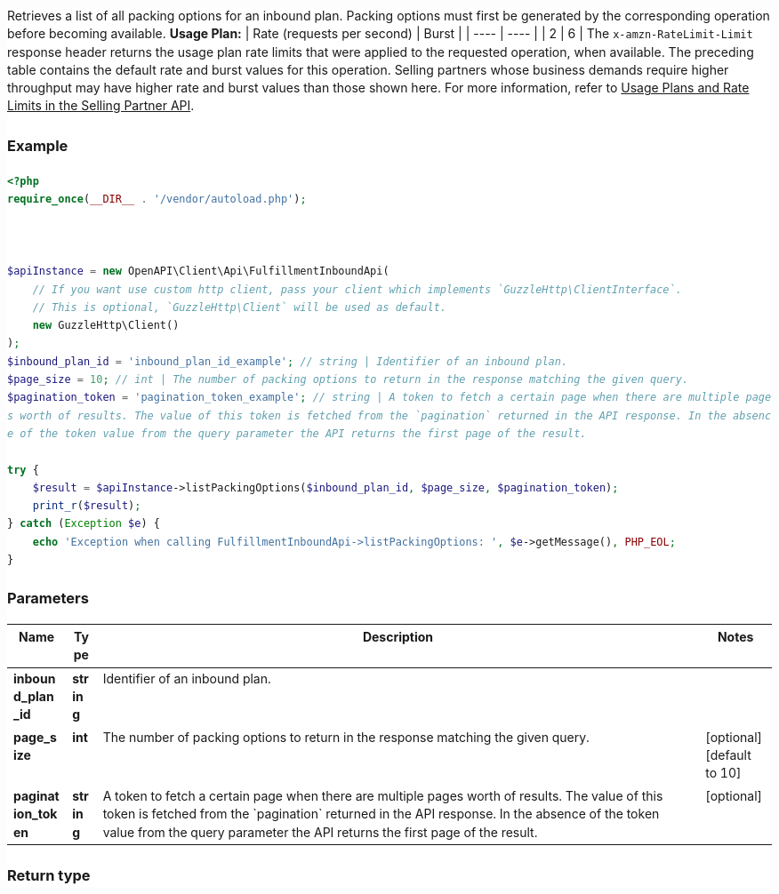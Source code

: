 Retrieves a list of all packing options for an inbound plan. Packing options must first be generated by the corresponding operation before becoming available.  **Usage Plan:**  | Rate (requests per second) | Burst | | ---- | ---- | | 2 | 6 |  The `x-amzn-RateLimit-Limit` response header returns the usage plan rate limits that were applied to the requested operation, when available. The preceding table contains the default rate and burst values for this operation. Selling partners whose business demands require higher throughput may have higher rate and burst values than those shown here. For more information, refer to [Usage Plans and Rate Limits in the Selling Partner API](https://developer-docs.amazon.com/sp-api/docs/usage-plans-and-rate-limits-in-the-sp-api).

### Example

```php
<?php
require_once(__DIR__ . '/vendor/autoload.php');



$apiInstance = new OpenAPI\Client\Api\FulfillmentInboundApi(
    // If you want use custom http client, pass your client which implements `GuzzleHttp\ClientInterface`.
    // This is optional, `GuzzleHttp\Client` will be used as default.
    new GuzzleHttp\Client()
);
$inbound_plan_id = 'inbound_plan_id_example'; // string | Identifier of an inbound plan.
$page_size = 10; // int | The number of packing options to return in the response matching the given query.
$pagination_token = 'pagination_token_example'; // string | A token to fetch a certain page when there are multiple pages worth of results. The value of this token is fetched from the `pagination` returned in the API response. In the absence of the token value from the query parameter the API returns the first page of the result.

try {
    $result = $apiInstance->listPackingOptions($inbound_plan_id, $page_size, $pagination_token);
    print_r($result);
} catch (Exception $e) {
    echo 'Exception when calling FulfillmentInboundApi->listPackingOptions: ', $e->getMessage(), PHP_EOL;
}
```

### Parameters

| Name | Type | Description  | Notes |
| ------------- | ------------- | ------------- | ------------- |
| **inbound_plan_id** | **string**| Identifier of an inbound plan. | |
| **page_size** | **int**| The number of packing options to return in the response matching the given query. | [optional] [default to 10] |
| **pagination_token** | **string**| A token to fetch a certain page when there are multiple pages worth of results. The value of this token is fetched from the &#x60;pagination&#x60; returned in the API response. In the absence of the token value from the query parameter the API returns the first page of the result. | [optional] |

### Return type
